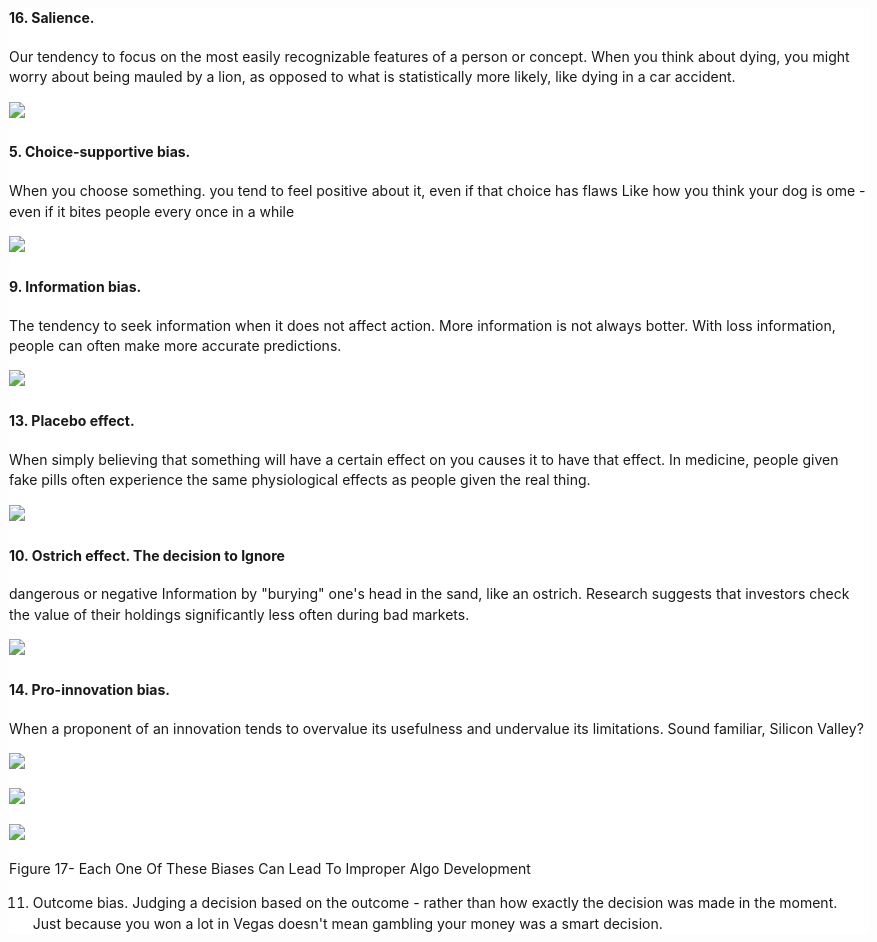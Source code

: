 #### 16. Salience.

Our tendency to focus on the most easily recognizable features of a person or concept. When you think about dying, you might worry about being mauled by a lion, as opposed to what is statistically more likely, like dying in a car accident.

![](_page_8_Picture_21.jpeg)

#### 5. Choice-supportive bias.

When you choose something. you tend to feel positive about it, even if that choice has flaws Like how you think your dog is ome - even if it bites people every once in a while

![](_page_8_Picture_24.jpeg)

#### 9. Information bias.

The tendency to seek information when it does not affect action. More information is not always botter. With loss information, people can often make more accurate predictions.

![](_page_8_Picture_27.jpeg)

#### 13. Placebo effect.

When simply believing that something will have a certain effect on you causes it to have that effect. In medicine, people given fake pills often experience the same physiological effects as people given the real thing.

![](_page_8_Picture_30.jpeg)

#### 10. Ostrich effect. The decision to Ignore

dangerous or negative Information by "burying" one's head in the sand, like an ostrich. Research suggests that investors check the value of their holdings significantly less often during bad markets.

![](_page_8_Picture_33.jpeg)

#### 14. Pro-innovation bias.

When a proponent of an innovation tends to overvalue its usefulness and undervalue its limitations. Sound familiar, Silicon Valley?

![](_page_8_Picture_36.jpeg)

![](_page_8_Picture_37.jpeg)

![](_page_8_Picture_38.jpeg)

Figure 17- Each One Of These Biases Can Lead To Improper Algo Development

11. Outcome bias. Judging a decision based on the outcome - rather than how exactly the decision was made in the moment. Just because you won a lot in Vegas doesn't mean gambling your money was a smart decision.
